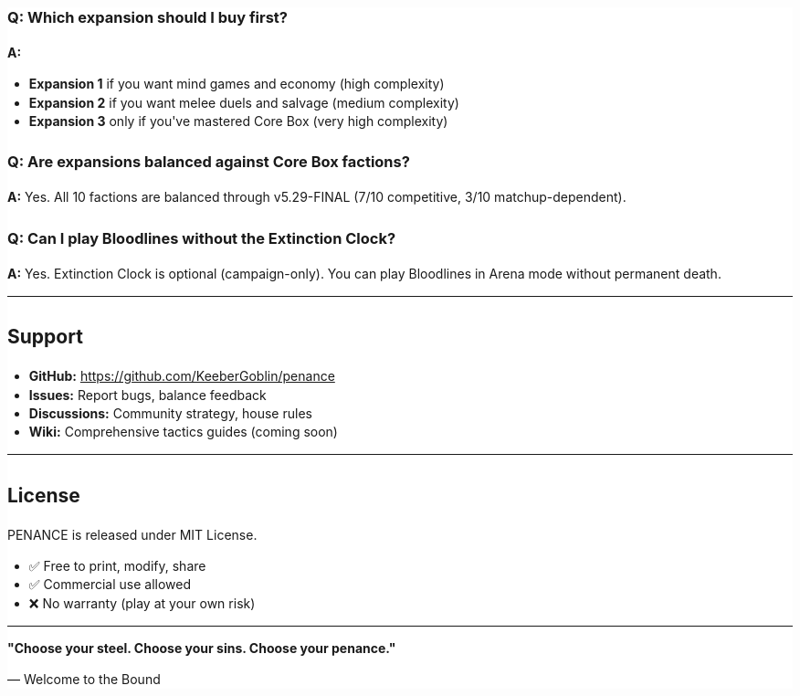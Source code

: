 ### Q: Which expansion should I buy first?
**A:**
- **Expansion 1** if you want mind games and economy (high complexity)
- **Expansion 2** if you want melee duels and salvage (medium complexity)
- **Expansion 3** only if you've mastered Core Box (very high complexity)

### Q: Are expansions balanced against Core Box factions?
**A:** Yes. All 10 factions are balanced through v5.29-FINAL (7/10 competitive, 3/10 matchup-dependent).

### Q: Can I play Bloodlines without the Extinction Clock?
**A:** Yes. Extinction Clock is optional (campaign-only). You can play Bloodlines in Arena mode without permanent death.

---

## Support

- **GitHub:** https://github.com/KeeberGoblin/penance
- **Issues:** Report bugs, balance feedback
- **Discussions:** Community strategy, house rules
- **Wiki:** Comprehensive tactics guides (coming soon)

---

## License

PENANCE is released under MIT License.
- ✅ Free to print, modify, share
- ✅ Commercial use allowed
- ❌ No warranty (play at your own risk)

---

**"Choose your steel. Choose your sins. Choose your penance."**

— Welcome to the Bound
